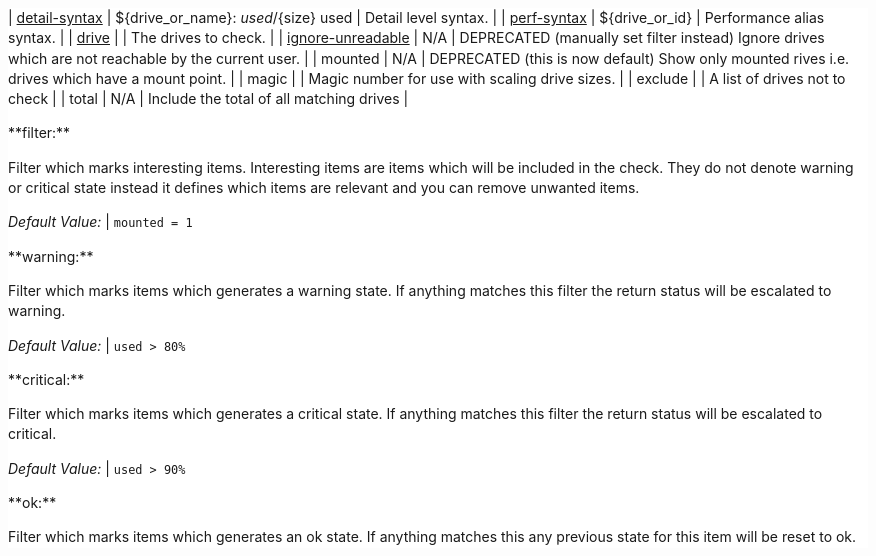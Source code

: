 | [detail-syntax](#check_drivesize_detail-syntax)         | ${drive_or_name}: ${used}/${size} used | Detail level syntax.                                                                                             |
| [perf-syntax](#check_drivesize_perf-syntax)             | ${drive_or_id}                         | Performance alias syntax.                                                                                        |
| [drive](#check_drivesize_drive)                         |                                        | The drives to check.                                                                                             |
| [ignore-unreadable](#check_drivesize_ignore-unreadable) | N/A                                    | DEPRECATED (manually set filter instead) Ignore drives which are not reachable by the current user.              |
| mounted                                                 | N/A                                    | DEPRECATED (this is now default) Show only mounted rives i.e. drives which have a mount point.                   |
| magic                                                   |                                        | Magic number for use with scaling drive sizes.                                                                   |
| exclude                                                 |                                        | A list of drives not to check                                                                                    |
| total                                                   | N/A                                    | Include the total of all matching drives                                                                         |



<a name="check_drivesize_filter"/>
**filter:**

Filter which marks interesting items.
Interesting items are items which will be included in the check.
They do not denote warning or critical state instead it defines which items are relevant and you can remove unwanted items.


*Default Value:* | `mounted = 1`



<a name="check_drivesize_warning"/>
**warning:**

Filter which marks items which generates a warning state.
If anything matches this filter the return status will be escalated to warning.



*Default Value:* | `used > 80%`



<a name="check_drivesize_critical"/>
**critical:**

Filter which marks items which generates a critical state.
If anything matches this filter the return status will be escalated to critical.



*Default Value:* | `used > 90%`



<a name="check_drivesize_ok"/>
**ok:**

Filter which marks items which generates an ok state.
If anything matches this any previous state for this item will be reset to ok.





